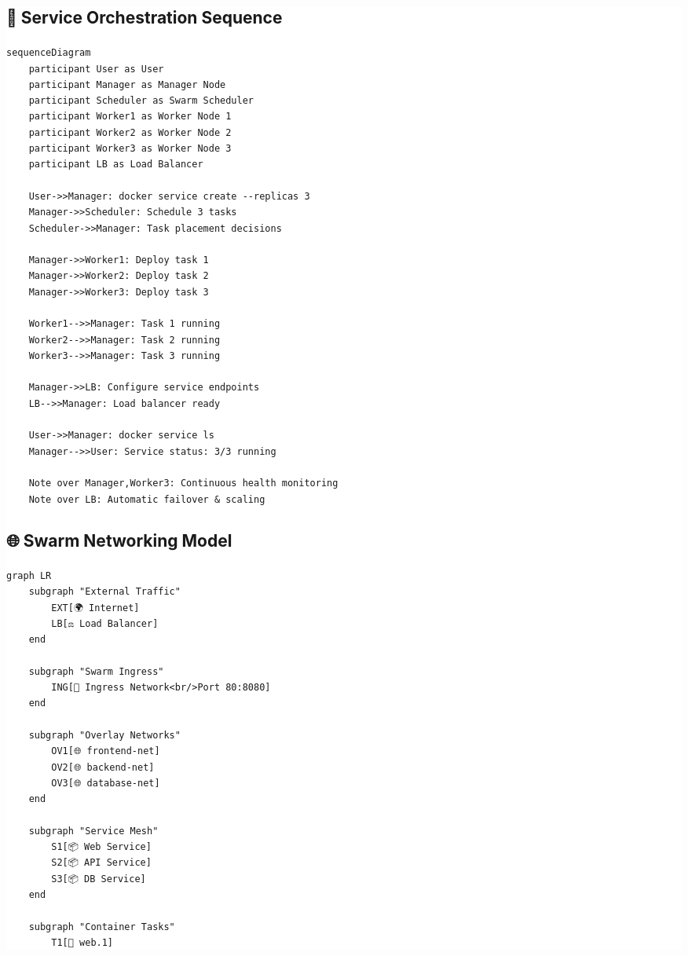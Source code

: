 ```mermaid
```

## 🔄 Service Orchestration Sequence

```mermaid
sequenceDiagram
    participant User as User
    participant Manager as Manager Node
    participant Scheduler as Swarm Scheduler
    participant Worker1 as Worker Node 1
    participant Worker2 as Worker Node 2
    participant Worker3 as Worker Node 3
    participant LB as Load Balancer
    
    User->>Manager: docker service create --replicas 3
    Manager->>Scheduler: Schedule 3 tasks
    Scheduler->>Manager: Task placement decisions
    
    Manager->>Worker1: Deploy task 1
    Manager->>Worker2: Deploy task 2
    Manager->>Worker3: Deploy task 3
    
    Worker1-->>Manager: Task 1 running
    Worker2-->>Manager: Task 2 running
    Worker3-->>Manager: Task 3 running
    
    Manager->>LB: Configure service endpoints
    LB-->>Manager: Load balancer ready
    
    User->>Manager: docker service ls
    Manager-->>User: Service status: 3/3 running
    
    Note over Manager,Worker3: Continuous health monitoring
    Note over LB: Automatic failover & scaling
```

## 🌐 Swarm Networking Model

```mermaid
graph LR
    subgraph "External Traffic"
        EXT[🌍 Internet]
        LB[⚖️ Load Balancer]
    end
    
    subgraph "Swarm Ingress"
        ING[🚪 Ingress Network<br/>Port 80:8080]
    end
    
    subgraph "Overlay Networks"
        OV1[🌐 frontend-net]
        OV2[🌐 backend-net]
        OV3[🌐 database-net]
    end
    
    subgraph "Service Mesh"
        S1[📦 Web Service]
        S2[📦 API Service]
        S3[📦 DB Service]
    end
    
    subgraph "Container Tasks"
        T1[🐳 web.1]
```